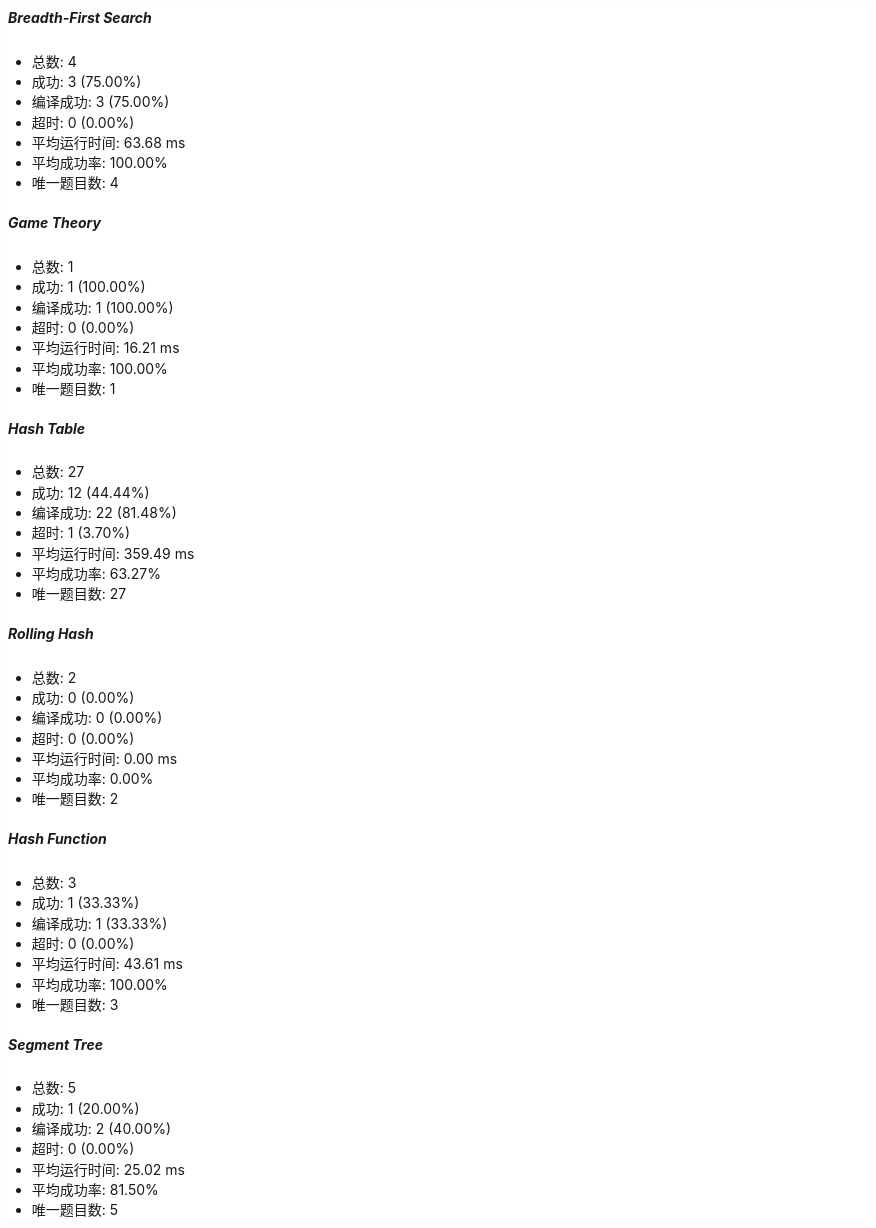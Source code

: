 ##### Breadth-First Search
- 总数: 4
- 成功: 3 (75.00%)
- 编译成功: 3 (75.00%)
- 超时: 0 (0.00%)
- 平均运行时间: 63.68 ms
- 平均成功率: 100.00%
- 唯一题目数: 4

##### Game Theory
- 总数: 1
- 成功: 1 (100.00%)
- 编译成功: 1 (100.00%)
- 超时: 0 (0.00%)
- 平均运行时间: 16.21 ms
- 平均成功率: 100.00%
- 唯一题目数: 1

##### Hash Table
- 总数: 27
- 成功: 12 (44.44%)
- 编译成功: 22 (81.48%)
- 超时: 1 (3.70%)
- 平均运行时间: 359.49 ms
- 平均成功率: 63.27%
- 唯一题目数: 27

##### Rolling Hash
- 总数: 2
- 成功: 0 (0.00%)
- 编译成功: 0 (0.00%)
- 超时: 0 (0.00%)
- 平均运行时间: 0.00 ms
- 平均成功率: 0.00%
- 唯一题目数: 2

##### Hash Function
- 总数: 3
- 成功: 1 (33.33%)
- 编译成功: 1 (33.33%)
- 超时: 0 (0.00%)
- 平均运行时间: 43.61 ms
- 平均成功率: 100.00%
- 唯一题目数: 3

##### Segment Tree
- 总数: 5
- 成功: 1 (20.00%)
- 编译成功: 2 (40.00%)
- 超时: 0 (0.00%)
- 平均运行时间: 25.02 ms
- 平均成功率: 81.50%
- 唯一题目数: 5
